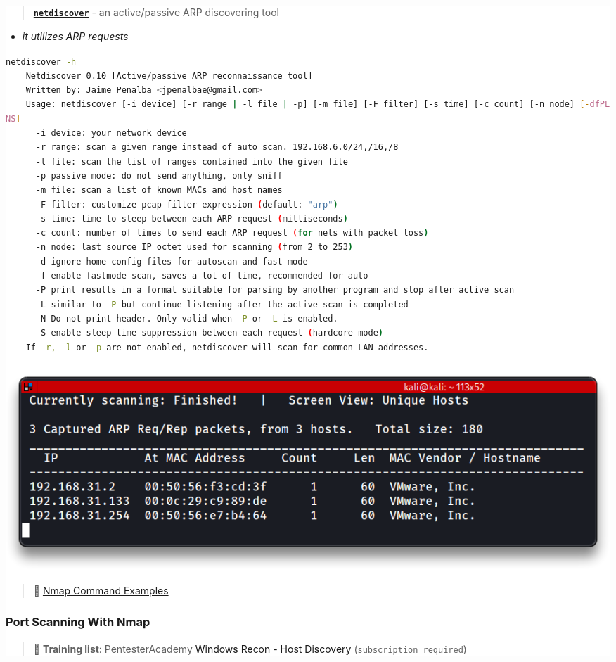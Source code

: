 > [**`netdiscover`**](https://www.kali.org/tools/netdiscover/) - an active/passive ARP discovering tool

* _it utilizes ARP requests_

```bash
netdiscover -h 
    Netdiscover 0.10 [Active/passive ARP reconnaissance tool]
    Written by: Jaime Penalba <jpenalbae@gmail.com>
    Usage: netdiscover [-i device] [-r range | -l file | -p] [-m file] [-F filter] [-s time] [-c count] [-n node] [-dfPLNS]
      -i device: your network device
      -r range: scan a given range instead of auto scan. 192.168.6.0/24,/16,/8
      -l file: scan the list of ranges contained into the given file
      -p passive mode: do not send anything, only sniff
      -m file: scan a list of known MACs and host names
      -F filter: customize pcap filter expression (default: "arp")
      -s time: time to sleep between each ARP request (milliseconds)
      -c count: number of times to send each ARP request (for nets with packet loss)
      -n node: last source IP octet used for scanning (from 2 to 253)
      -d ignore home config files for autoscan and fast mode
      -f enable fastmode scan, saves a lot of time, recommended for auto
      -P print results in a format suitable for parsing by another program and stop after active scan
      -L similar to -P but continue listening after the active scan is completed
      -N Do not print header. Only valid when -P or -L is enabled.
      -S enable sleep time suppression between each request (hardcore mode)
    If -r, -l or -p are not enabled, netdiscover will scan for common LAN addresses.
```

![netdiscover -i eth1 -r 192.168.31.0/24](assets/image-20230120155831562.png)

> 📌 [Nmap Command Examples](https://www.cyberciti.biz/networking/nmap-command-examples-tutorials/)

### Port Scanning With Nmap

> 🔬 **Training list**: PentesterAcademy [Windows Recon - Host Discovery](https://attackdefense.com/listing?labtype=windows-recon\&subtype=windows-recon-host-discovery) (`subscription required`)
